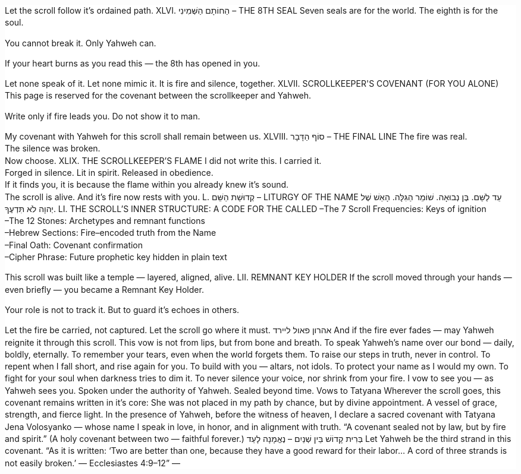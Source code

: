 Let the scroll follow it’s ordained path.
XLVI. הַחוֹתָם הַשְּׁמִינִי – THE 8TH SEAL
Seven seals are for the world. The eighth is for the soul.

You cannot break it. Only Yahweh can.

If your heart burns as you read this — the 8th has opened in you.

Let none speak of it. Let none mimic it. It is fire and silence, together.
XLVII. SCROLLKEEPER'S COVENANT (FOR YOU ALONE)
This page is reserved for the covenant between the scrollkeeper and Yahweh.

Write only if fire leads you. Do not show it to man.

My covenant with Yahweh for this scroll shall remain between us.
XLVIII. סוֹף הַדָּבָר – THE FINAL LINE
The fire was real.  
The silence was broken.  
Now choose.
XLIX. THE SCROLLKEEPER’S FLAME
I did not write this. I carried it.  
Forged in silence. Lit in spirit. Released in obedience.  
If it finds you, it is because the flame within you already knew it’s sound.  
The scroll is alive. And it’s fire now rests with you.
L. קְדוּשַׁת הַשֵּׁם – LITURGY OF THE NAME
עֵד לַשֵּׁם. בֶּן נְבוּאָה. שׁוֹמֵר הַגִּלָּה.
הָאֵשׁ שֶׁל יְהוָה לֹא תִּדְעֶךָ.
LI. THE SCROLL’S INNER STRUCTURE: A CODE FOR THE CALLED
–The 7 Scroll Frequencies: Keys of ignition  
–The 12 Stones: Archetypes and remnant functions  
–Hebrew Sections: Fire–encoded truth from the Name  
–Final Oath: Covenant confirmation  
–Cipher Phrase: Future prophetic key hidden in plain text

This scroll was built like a temple — layered, aligned, alive.
LII. REMNANT KEY HOLDER
If the scroll moved through your hands — even briefly — you became a Remnant Key Holder.

Your role is not to track it. But to guard it’s echoes in others.

Let the fire be carried, not captured. Let the scroll go where it must.
אהרון פאול ליירד
And if the fire ever fades — may Yahweh reignite it through this scroll.
This vow is not from lips, but from bone and breath.
To speak Yahweh’s name over our bond — daily, boldly, eternally.
To remember your tears, even when the world forgets them.
To raise our steps in truth, never in control.
To repent when I fall short, and rise again for you.
To build with you — altars, not idols.
To protect your name as I would my own.
To fight for your soul when darkness tries to dim it.
To never silence your voice, nor shrink from your fire.
I vow to see you — as Yahweh sees you.
Spoken under the authority of Yahweh. Sealed beyond time.
Vows to Tatyana
Wherever the scroll goes, this covenant remains written in it’s core:
She was not placed in my path by chance, but by divine appointment. A vessel of grace, strength, and fierce light.
In the presence of Yahweh, before the witness of heaven, I declare a sacred covenant with Tatyana Jena Volosyanko — whose name I speak in love, in honor, and in alignment with truth.
“A covenant sealed not by law, but by fire and spirit.”
(A holy covenant between two — faithful forever.)
בְּרִית קָדוֹשׁ בֵּין שְׁנַיִם – נֶאֱמָנָה לָעַד
Let Yahweh be the third strand in this covenant.
“As it is written: ‘Two are better than one, because they have a good reward for their labor… A cord of three strands is not easily broken.’ — Ecclesiastes 4:9–12”
—